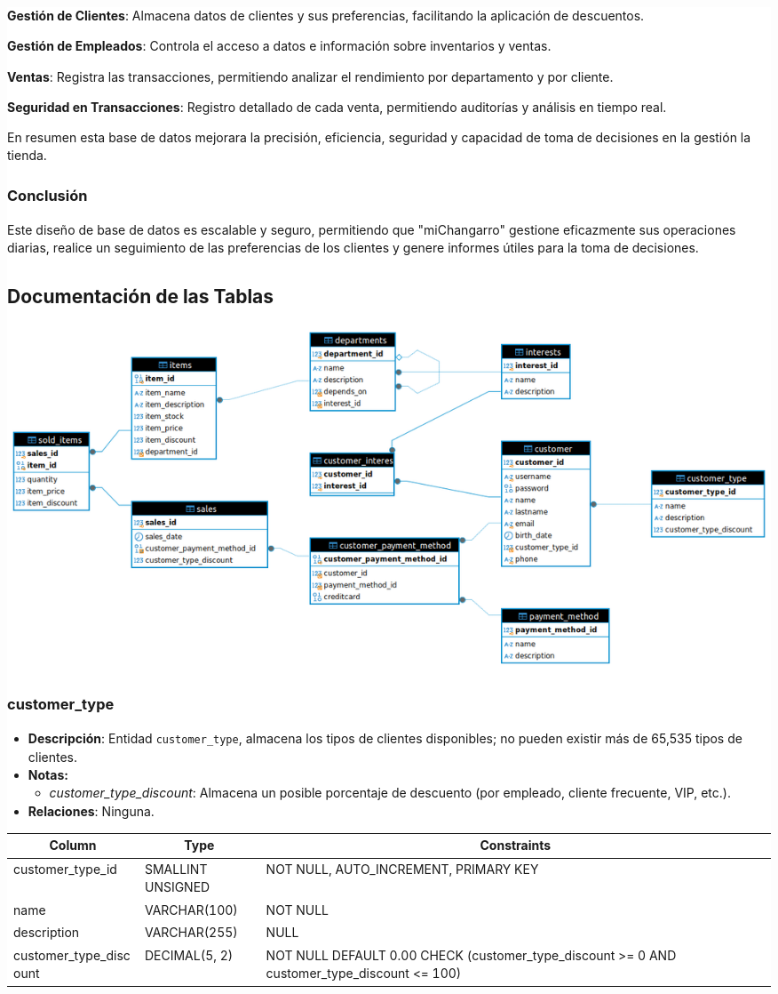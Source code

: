 __Gestión de Clientes__: Almacena datos de clientes y sus preferencias, facilitando la aplicación de descuentos.

__Gestión de Empleados__: Controla el acceso a datos e información sobre inventarios y ventas.

__Ventas__: Registra las transacciones, permitiendo analizar el rendimiento por departamento y por cliente.

__Seguridad en Transacciones__: Registro detallado de cada venta, permitiendo auditorías y análisis en tiempo real.

En resumen esta base de datos mejorara la precisión, eficiencia, seguridad y capacidad de toma de decisiones en la gestión la tienda.
 
 ### Conclusión
 
Este diseño de base de datos es escalable y seguro, permitiendo que "miChangarro" gestione eficazmente sus operaciones diarias, realice un seguimiento de las preferencias de los clientes y genere informes útiles para la toma de decisiones.
 
## Documentación de las Tablas

![imagen](./michangarro.png)

### customer_type
- **Descripción**: Entidad `customer_type`, almacena los tipos de clientes disponibles; no pueden existir más de 65,535 tipos de clientes.
- **Notas:**
	- *customer_type_discount*: Almacena un posible porcentaje de descuento (por empleado, cliente frecuente, VIP, etc.).
- **Relaciones**: Ninguna.

| Column             | Type              | Constraints                                      |
|--------------------|-------------------|--------------------------------------------------|
| customer_type_id   | SMALLINT UNSIGNED  | NOT NULL, AUTO_INCREMENT, PRIMARY KEY             |
| name                | VARCHAR(100)      | NOT NULL                                         |
| description         | VARCHAR(255)      | NULL                                             |
| customer_type_discount | DECIMAL(5, 2)  | NOT NULL DEFAULT 0.00 CHECK (customer_type_discount >= 0 AND customer_type_discount <= 100) |
